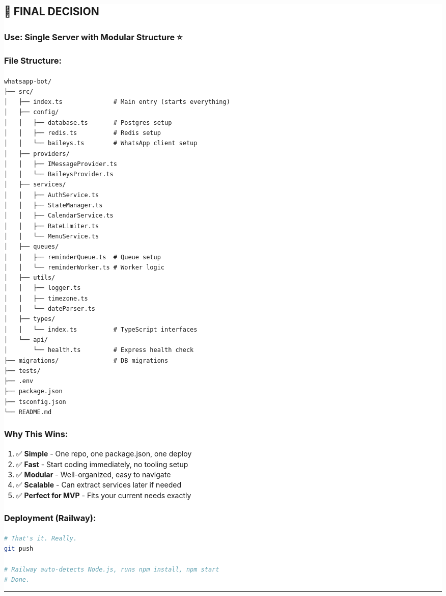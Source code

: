 
## 🎯 FINAL DECISION

### Use: **Single Server with Modular Structure** ⭐

### File Structure:
```
whatsapp-bot/
├── src/
│   ├── index.ts              # Main entry (starts everything)
│   ├── config/
│   │   ├── database.ts       # Postgres setup
│   │   ├── redis.ts          # Redis setup
│   │   └── baileys.ts        # WhatsApp client setup
│   ├── providers/
│   │   ├── IMessageProvider.ts
│   │   └── BaileysProvider.ts
│   ├── services/
│   │   ├── AuthService.ts
│   │   ├── StateManager.ts
│   │   ├── CalendarService.ts
│   │   ├── RateLimiter.ts
│   │   └── MenuService.ts
│   ├── queues/
│   │   ├── reminderQueue.ts  # Queue setup
│   │   └── reminderWorker.ts # Worker logic
│   ├── utils/
│   │   ├── logger.ts
│   │   ├── timezone.ts
│   │   └── dateParser.ts
│   ├── types/
│   │   └── index.ts          # TypeScript interfaces
│   └── api/
│       └── health.ts         # Express health check
├── migrations/               # DB migrations
├── tests/
├── .env
├── package.json
├── tsconfig.json
└── README.md
```

### Why This Wins:
1. ✅ **Simple** - One repo, one package.json, one deploy
2. ✅ **Fast** - Start coding immediately, no tooling setup
3. ✅ **Modular** - Well-organized, easy to navigate
4. ✅ **Scalable** - Can extract services later if needed
5. ✅ **Perfect for MVP** - Fits your current needs exactly

### Deployment (Railway):
```bash
# That's it. Really.
git push

# Railway auto-detects Node.js, runs npm install, npm start
# Done.
```

---